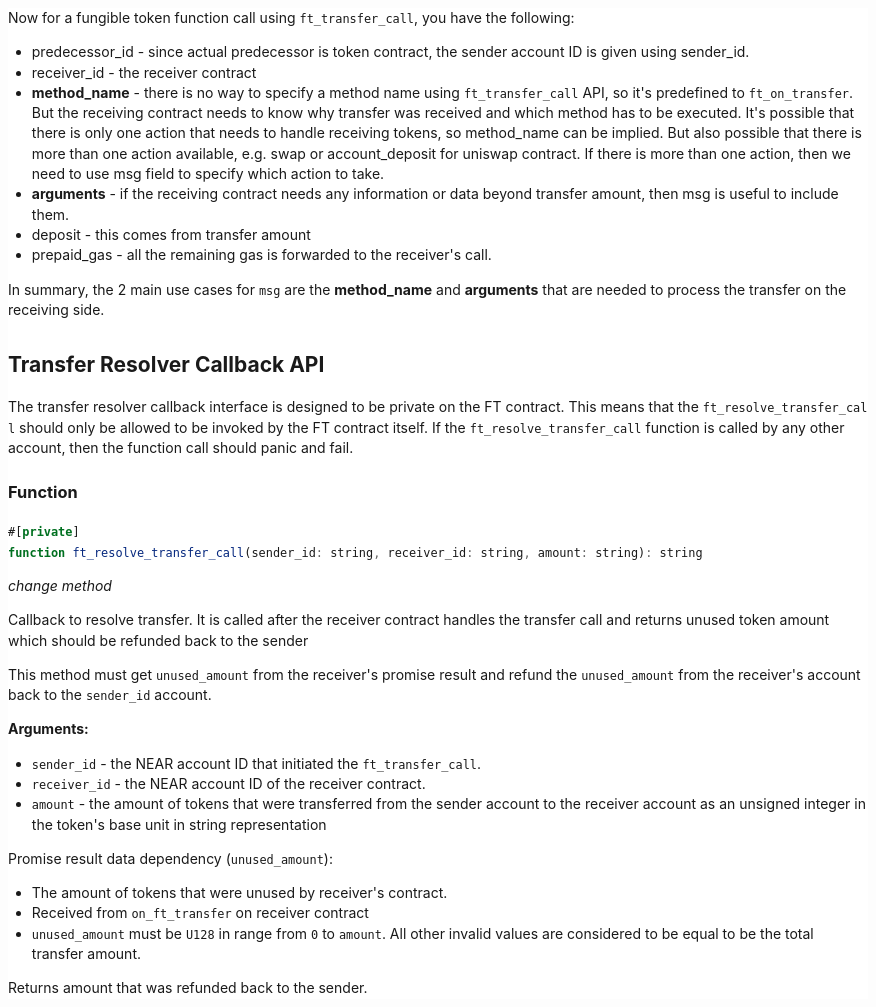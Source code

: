 Now for a fungible token function call using `ft_transfer_call`, you have the following:

* predecessor\_id - since actual predecessor is token contract, the sender account ID is given using sender\_id.
* receiver\_id - the receiver contract
* **method\_name** - there is no way to specify a method name using `ft_transfer_call` API, so it's predefined to `ft_on_transfer`. But the receiving contract needs to know why transfer was received and which method has to be executed. It's possible that there is only one action that needs to handle receiving tokens, so method\_name can be implied. But also possible that there is more than one action available, e.g. swap or account\_deposit for uniswap contract. If there is more than one action, then we need to use msg field to specify which action to take.
* **arguments** - if the receiving contract needs any information or data beyond transfer amount, then msg is useful to include them.
* deposit - this comes from transfer amount
* prepaid\_gas - all the remaining gas is forwarded to the receiver's call.

In summary, the 2 main use cases for `msg` are the **method\_name** and **arguments** that are needed to process the transfer on the receiving side.

## Transfer Resolver Callback API

The transfer resolver callback interface is designed to be private on the FT contract. This means that the `ft_resolve_transfer_call` should only be allowed to be invoked by the FT contract itself. If the `ft_resolve_transfer_call` function is called by any other account, then the function call should panic and fail.

### Function

```javascript
#[private]
function ft_resolve_transfer_call(sender_id: string, receiver_id: string, amount: string): string
```

_change method_

Callback to resolve transfer. It is called after the receiver contract handles the transfer call and returns unused token amount which should be refunded back to the sender

This method must get `unused_amount` from the receiver's promise result and refund the `unused_amount` from the receiver's account back to the `sender_id` account.

**Arguments:**

* `sender_id` - the NEAR account ID that initiated the `ft_transfer_call`.
* `receiver_id` - the NEAR account ID of the receiver contract.
* `amount` - the amount of tokens that were transferred from the sender account to the receiver account as an unsigned integer in the token's base unit in string representation

Promise result data dependency \(`unused_amount`\):

* The amount of tokens that were unused by receiver's contract.
* Received from `on_ft_transfer` on receiver contract
* `unused_amount` must be `U128` in range from `0` to `amount`. All other invalid values are considered to be equal to be the total transfer amount.

Returns amount that was refunded back to the sender.
